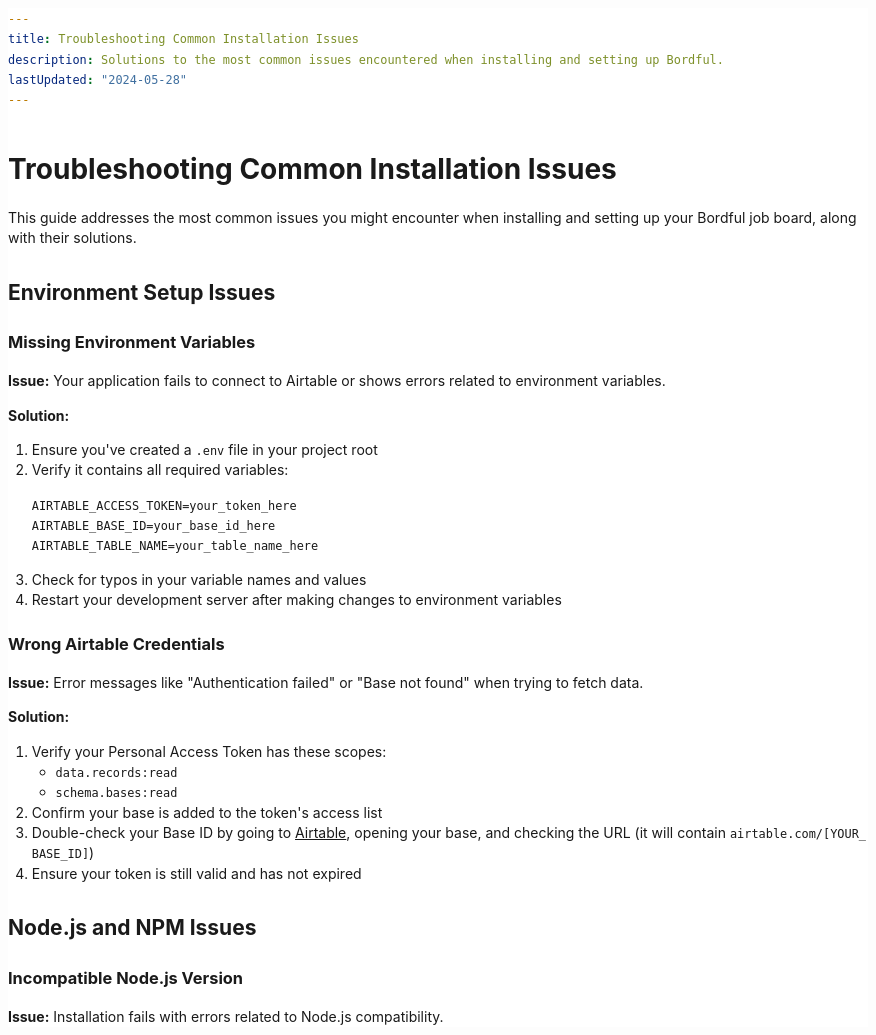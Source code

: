 ```yaml
---
title: Troubleshooting Common Installation Issues
description: Solutions to the most common issues encountered when installing and setting up Bordful.
lastUpdated: "2024-05-28"
---
```


# Troubleshooting Common Installation Issues

This guide addresses the most common issues you might encounter when installing and setting up your Bordful job board, along with their solutions.

## Environment Setup Issues

### Missing Environment Variables

**Issue:** Your application fails to connect to Airtable or shows errors related to environment variables.

**Solution:**
1. Ensure you've created a `.env` file in your project root
2. Verify it contains all required variables:
   ```
   AIRTABLE_ACCESS_TOKEN=your_token_here
   AIRTABLE_BASE_ID=your_base_id_here
   AIRTABLE_TABLE_NAME=your_table_name_here
   ```
3. Check for typos in your variable names and values
4. Restart your development server after making changes to environment variables

### Wrong Airtable Credentials

**Issue:** Error messages like "Authentication failed" or "Base not found" when trying to fetch data.

**Solution:**
1. Verify your Personal Access Token has these scopes:
   - `data.records:read`
   - `schema.bases:read`
2. Confirm your base is added to the token's access list
3. Double-check your Base ID by going to [Airtable](https://airtable.com/invite/r/y2hcMqpl), opening your base, and checking the URL (it will contain `airtable.com/[YOUR_BASE_ID]`)
4. Ensure your token is still valid and has not expired

## Node.js and NPM Issues

### Incompatible Node.js Version

**Issue:** Installation fails with errors related to Node.js compatibility.
